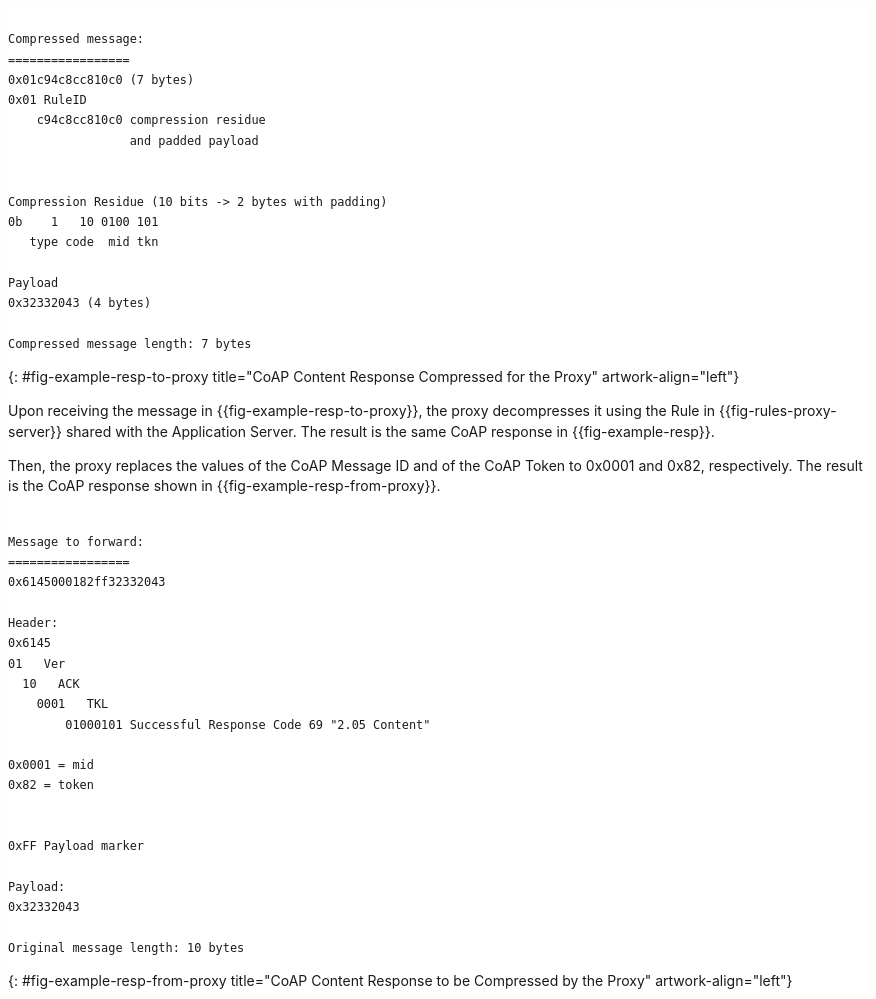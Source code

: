 ~~~~~~~~~~~

Compressed message:
=================
0x01c94c8cc810c0 (7 bytes)
0x01 RuleID
    c94c8cc810c0 compression residue
                 and padded payload


Compression Residue (10 bits -> 2 bytes with padding)
0b    1   10 0100 101
   type code  mid tkn

Payload
0x32332043 (4 bytes)

Compressed message length: 7 bytes

~~~~~~~~~~~
{: #fig-example-resp-to-proxy title="CoAP Content Response Compressed for the Proxy" artwork-align="left"}

Upon receiving the message in {{fig-example-resp-to-proxy}}, the proxy decompresses it using the Rule in {{fig-rules-proxy-server}} shared with the Application Server. The result is the same CoAP response in {{fig-example-resp}}.

Then, the proxy replaces the values of the CoAP Message ID and of the CoAP Token to 0x0001 and 0x82, respectively. The result is the CoAP response shown in {{fig-example-resp-from-proxy}}.

~~~~~~~~~~~

Message to forward:
=================
0x6145000182ff32332043

Header:
0x6145
01   Ver
  10   ACK
    0001   TKL
        01000101 Successful Response Code 69 "2.05 Content"

0x0001 = mid
0x82 = token


0xFF Payload marker

Payload:
0x32332043

Original message length: 10 bytes

~~~~~~~~~~~
{: #fig-example-resp-from-proxy title="CoAP Content Response to be Compressed by the Proxy" artwork-align="left"}
